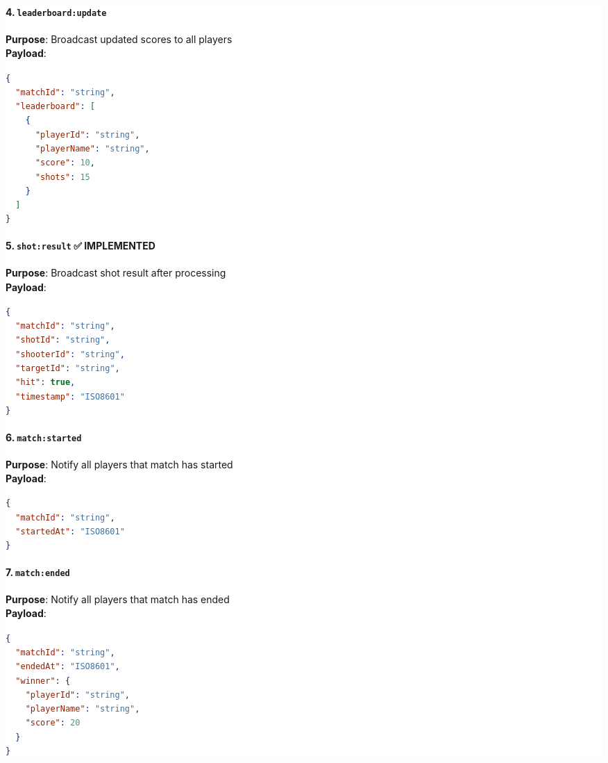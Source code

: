 #### 4. `leaderboard:update`

**Purpose**: Broadcast updated scores to all players  
**Payload**:

```json
{
  "matchId": "string",
  "leaderboard": [
    {
      "playerId": "string",
      "playerName": "string",
      "score": 10,
      "shots": 15
    }
  ]
}
```

#### 5. `shot:result` ✅ IMPLEMENTED

**Purpose**: Broadcast shot result after processing  
**Payload**:

```json
{
  "matchId": "string",
  "shotId": "string",
  "shooterId": "string",
  "targetId": "string",
  "hit": true,
  "timestamp": "ISO8601"
}
```

#### 6. `match:started`

**Purpose**: Notify all players that match has started  
**Payload**:

```json
{
  "matchId": "string",
  "startedAt": "ISO8601"
}
```

#### 7. `match:ended`

**Purpose**: Notify all players that match has ended  
**Payload**:

```json
{
  "matchId": "string",
  "endedAt": "ISO8601",
  "winner": {
    "playerId": "string",
    "playerName": "string",
    "score": 20
  }
}
```
